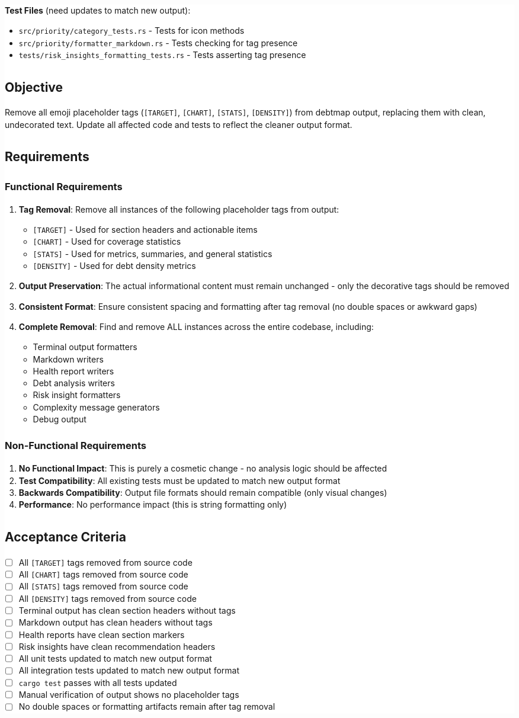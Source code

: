 **Test Files** (need updates to match new output):
- `src/priority/category_tests.rs` - Tests for icon methods
- `src/priority/formatter_markdown.rs` - Tests checking for tag presence
- `tests/risk_insights_formatting_tests.rs` - Tests asserting tag presence

## Objective

Remove all emoji placeholder tags (`[TARGET]`, `[CHART]`, `[STATS]`, `[DENSITY]`) from debtmap output, replacing them with clean, undecorated text. Update all affected code and tests to reflect the cleaner output format.

## Requirements

### Functional Requirements

1. **Tag Removal**: Remove all instances of the following placeholder tags from output:
   - `[TARGET]` - Used for section headers and actionable items
   - `[CHART]` - Used for coverage statistics
   - `[STATS]` - Used for metrics, summaries, and general statistics
   - `[DENSITY]` - Used for debt density metrics

2. **Output Preservation**: The actual informational content must remain unchanged - only the decorative tags should be removed

3. **Consistent Format**: Ensure consistent spacing and formatting after tag removal (no double spaces or awkward gaps)

4. **Complete Removal**: Find and remove ALL instances across the entire codebase, including:
   - Terminal output formatters
   - Markdown writers
   - Health report writers
   - Debt analysis writers
   - Risk insight formatters
   - Complexity message generators
   - Debug output

### Non-Functional Requirements

1. **No Functional Impact**: This is purely a cosmetic change - no analysis logic should be affected
2. **Test Compatibility**: All existing tests must be updated to match new output format
3. **Backwards Compatibility**: Output file formats should remain compatible (only visual changes)
4. **Performance**: No performance impact (this is string formatting only)

## Acceptance Criteria

- [ ] All `[TARGET]` tags removed from source code
- [ ] All `[CHART]` tags removed from source code
- [ ] All `[STATS]` tags removed from source code
- [ ] All `[DENSITY]` tags removed from source code
- [ ] Terminal output has clean section headers without tags
- [ ] Markdown output has clean headers without tags
- [ ] Health reports have clean section markers
- [ ] Risk insights have clean recommendation headers
- [ ] All unit tests updated to match new output format
- [ ] All integration tests updated to match new output format
- [ ] `cargo test` passes with all tests updated
- [ ] Manual verification of output shows no placeholder tags
- [ ] No double spaces or formatting artifacts remain after tag removal
